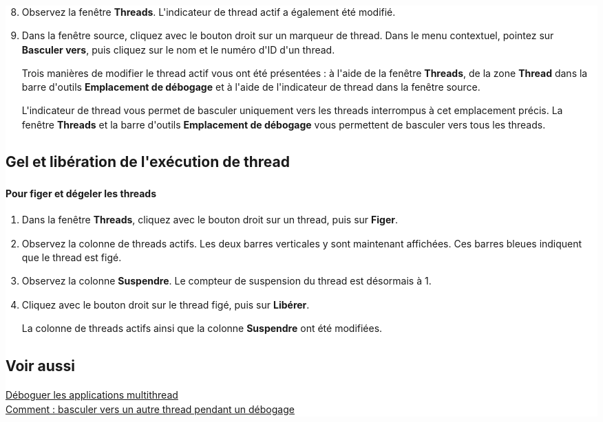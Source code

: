 8.  Observez la fenêtre **Threads**.  L'indicateur de thread actif a également été modifié.  
  
9. Dans la fenêtre source, cliquez avec le bouton droit sur un marqueur de thread.  Dans le menu contextuel, pointez sur **Basculer vers**, puis cliquez sur le nom et le numéro d'ID d'un thread.  
  
     Trois manières de modifier le thread actif vous ont été présentées : à l'aide de la fenêtre **Threads**, de la zone **Thread** dans la barre d'outils **Emplacement de débogage** et à l'aide de l'indicateur de thread dans la fenêtre source.  
  
     L'indicateur de thread vous permet de basculer uniquement vers les threads interrompus à cet emplacement précis.  La fenêtre **Threads** et la barre d'outils **Emplacement de débogage** vous permettent de basculer vers tous les threads.  
  
## Gel et libération de l'exécution de thread  
  
#### Pour figer et dégeler les threads  
  
1.  Dans la fenêtre **Threads**, cliquez avec le bouton droit sur un thread, puis sur **Figer**.  
  
2.  Observez la colonne de threads actifs.  Les deux barres verticales y sont maintenant affichées.  Ces barres bleues indiquent que le thread est figé.  
  
3.  Observez la colonne **Suspendre**.  Le compteur de suspension du thread est désormais à 1.  
  
4.  Cliquez avec le bouton droit sur le thread figé, puis sur **Libérer**.  
  
     La colonne de threads actifs ainsi que la colonne **Suspendre** ont été modifiées.  
  
## Voir aussi  
 [Déboguer les applications multithread](../debugger/debug-multithreaded-applications-in-visual-studio.md)   
 [Comment : basculer vers un autre thread pendant un débogage](../debugger/how-to-switch-to-another-thread-while-debugging.md)